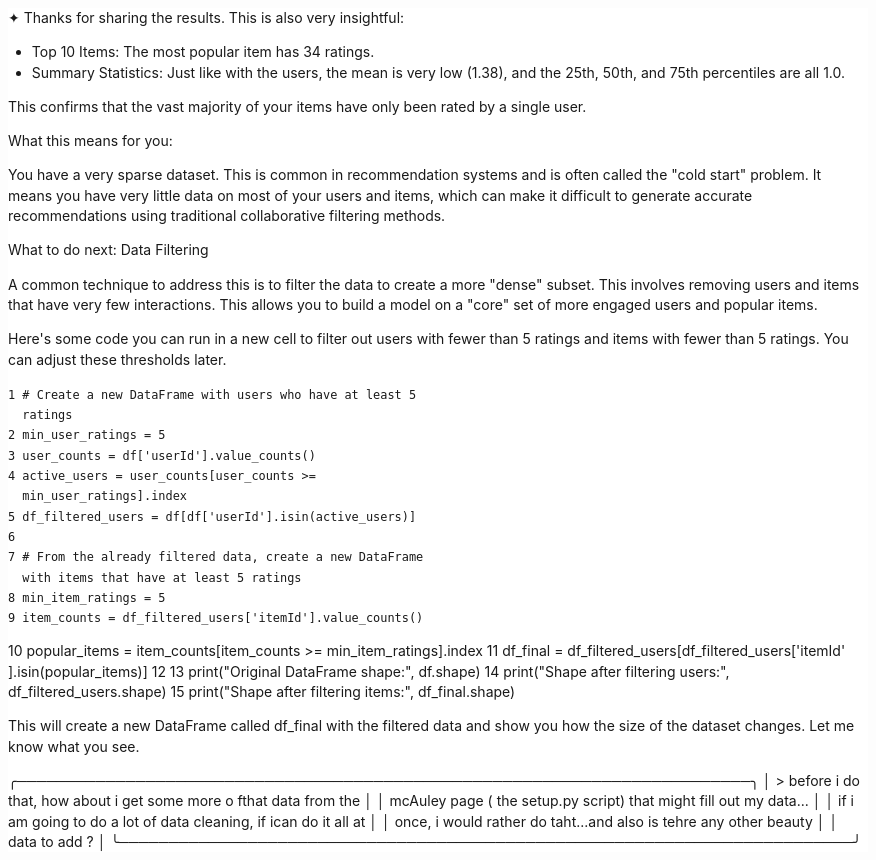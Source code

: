 ✦ Thanks for sharing the results. This is also very insightful:

   * Top 10 Items: The most popular item has 34 ratings.
   * Summary Statistics: Just like with the users, the mean is very low
     (1.38), and the 25th, 50th, and 75th percentiles are all 1.0.

  This confirms that the vast majority of your items have only been 
  rated by a single user.

  What this means for you:

  You have a very sparse dataset. This is common in recommendation
  systems and is often called the "cold start" problem. It means you
  have very little data on most of your users and items, which can make
  it difficult to generate accurate recommendations using traditional
  collaborative filtering methods.

  What to do next: Data Filtering

  A common technique to address this is to filter the data to create a
  more "dense" subset. This involves removing users and items that have
  very few interactions. This allows you to build a model on a "core"
  set of more engaged users and popular items.

  Here's some code you can run in a new cell to filter out users with
  fewer than 5 ratings and items with fewer than 5 ratings. You can
  adjust these thresholds later.

    1 # Create a new DataFrame with users who have at least 5 
      ratings
    2 min_user_ratings = 5
    3 user_counts = df['userId'].value_counts()
    4 active_users = user_counts[user_counts >=
      min_user_ratings].index
    5 df_filtered_users = df[df['userId'].isin(active_users)]
    6 
    7 # From the already filtered data, create a new DataFrame 
      with items that have at least 5 ratings
    8 min_item_ratings = 5
    9 item_counts = df_filtered_users['itemId'].value_counts()
   10 popular_items = item_counts[item_counts >=
      min_item_ratings].index
   11 df_final = df_filtered_users[df_filtered_users['itemId'
      ].isin(popular_items)]
   12 
   13 print("Original DataFrame shape:", df.shape)
   14 print("Shape after filtering users:",
      df_filtered_users.shape)
   15 print("Shape after filtering items:", df_final.shape)

  This will create a new DataFrame called df_final with the filtered
  data and show you how the size of the dataset changes. Let me know
  what you see.

╭──────────────────────────────────────────────────────────────────────────╮
│  > before i do that, how about i get some more o fthat data from the    │
│    mcAuley page ( the setup.py script)  that might fill out my data...  │
│    if  i  am going to do a lot of data cleaning, if ican do it all at   │
│    once, i would rather do taht...and also is tehre any other beauty    │
│    data to add ?                                                        │
╰──────────────────────────────────────────────────────────────────────────╯
